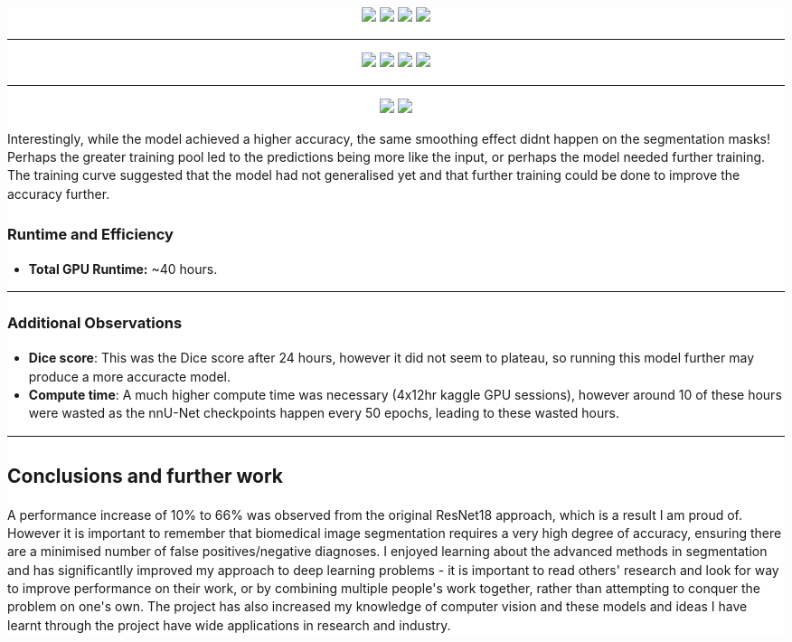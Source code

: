 <p align="center">
    <img src="https://github.com/user-attachments/assets/c4a359fc-b7b1-4cf4-9ce4-e02364f3a7ac" width="200">
    <img src="https://github.com/user-attachments/assets/2091495c-4869-4110-b98d-2adb4c13e5df" width="200">  
    <img src="https://github.com/user-attachments/assets/5bdd6ba6-0d0a-4784-b8bf-a44a4c828102" width="200">
    <img src="https://github.com/user-attachments/assets/e4371d8e-dc58-44f9-9f59-d3706aa41411" width="200">
</p>

---

<p align="center">
    <img src="https://github.com/user-attachments/assets/e254cc3c-5b05-4696-9f80-fbcba45a7895" width="200">
    <img src="https://github.com/user-attachments/assets/fa021719-64af-4543-b7f0-43d2f593c8f9" width="200">
    <img src="https://github.com/user-attachments/assets/a81a4ae5-6e58-4c2e-8d71-52fa0be9decb" width="200">
    <img src="https://github.com/user-attachments/assets/47f39f4c-97b7-487e-b973-3ab78b7d12f2" width="200">
</p>

---

<p align="center">
    <img src="https://github.com/user-attachments/assets/48c07e93-51e3-4167-93bf-9934e04573a3" width="200">
    <img src="https://github.com/user-attachments/assets/356f4fed-8b2c-4544-97b7-cc0588cfaf9b" width="200">
</p>


Interestingly, while the model achieved a higher accuracy, the same smoothing effect didnt happen on the segmentation masks! Perhaps the greater training pool led to the predictions being more like the input, or perhaps the model needed further training. The training curve suggested that the model had not generalised yet and that further training could be done to improve the accuracy further.

### Runtime and Efficiency
- **Total GPU Runtime:** ~40 hours.
  
---

### Additional Observations

- **Dice score**: This was the Dice score after 24 hours, however it did not seem to plateau, so running this model further may produce a more accuracte model.
- **Compute time**: A much higher compute time was necessary (4x12hr kaggle GPU sessions), however around 10 of these hours were wasted as the nnU-Net checkpoints happen every 50 epochs, leading to these wasted hours.
 
---


## Conclusions and further work
A performance increase of 10% to 66% was observed from the original ResNet18 approach, which is a result I am proud of. However it is important to remember that biomedical image segmentation requires a very high degree of accuracy, ensuring there are a minimised number of false positives/negative diagnoses. I enjoyed learning about the advanced methods in segmentation and has significantlly improved my approach to deep learning problems - it is important to read others' research and look for way to improve performance on their work, or by combining multiple people's work together, rather than attempting to conquer the problem on one's own. The project has also increased my knowledge of computer vision and these models and ideas I have learnt through the project have wide applications in research and industry.
